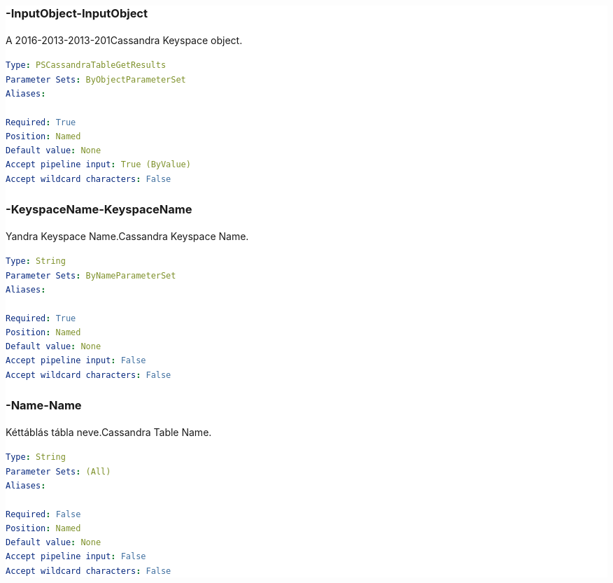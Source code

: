 ### <span data-ttu-id="f6b2f-121">-InputObject</span><span class="sxs-lookup"><span data-stu-id="f6b2f-121">-InputObject</span></span>
<span data-ttu-id="f6b2f-122">A 2016-2013-2013-201</span><span class="sxs-lookup"><span data-stu-id="f6b2f-122">Cassandra Keyspace object.</span></span>

```yaml
Type: PSCassandraTableGetResults
Parameter Sets: ByObjectParameterSet
Aliases:

Required: True
Position: Named
Default value: None
Accept pipeline input: True (ByValue)
Accept wildcard characters: False
```

### <span data-ttu-id="f6b2f-123">-KeyspaceName</span><span class="sxs-lookup"><span data-stu-id="f6b2f-123">-KeyspaceName</span></span>
<span data-ttu-id="f6b2f-124">Yandra Keyspace Name.</span><span class="sxs-lookup"><span data-stu-id="f6b2f-124">Cassandra Keyspace Name.</span></span>

```yaml
Type: String
Parameter Sets: ByNameParameterSet
Aliases:

Required: True
Position: Named
Default value: None
Accept pipeline input: False
Accept wildcard characters: False
```

### <span data-ttu-id="f6b2f-125">-Name</span><span class="sxs-lookup"><span data-stu-id="f6b2f-125">-Name</span></span>
<span data-ttu-id="f6b2f-126">Kéttáblás tábla neve.</span><span class="sxs-lookup"><span data-stu-id="f6b2f-126">Cassandra Table Name.</span></span>

```yaml
Type: String
Parameter Sets: (All)
Aliases:

Required: False
Position: Named
Default value: None
Accept pipeline input: False
Accept wildcard characters: False
```
